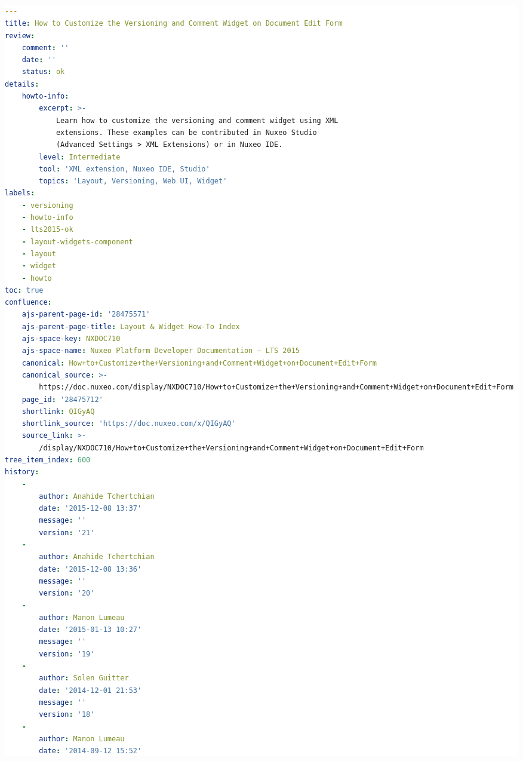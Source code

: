 ```yaml
---
title: How to Customize the Versioning and Comment Widget on Document Edit Form
review:
    comment: ''
    date: ''
    status: ok
details:
    howto-info:
        excerpt: >-
            Learn how to customize the versioning and comment widget using XML
            extensions. These examples can be contributed in Nuxeo Studio
            (Advanced Settings > XML Extensions) or in Nuxeo IDE.
        level: Intermediate
        tool: 'XML extension, Nuxeo IDE, Studio'
        topics: 'Layout, Versioning, Web UI, Widget'
labels:
    - versioning
    - howto-info
    - lts2015-ok
    - layout-widgets-component
    - layout
    - widget
    - howto
toc: true
confluence:
    ajs-parent-page-id: '28475571'
    ajs-parent-page-title: Layout & Widget How-To Index
    ajs-space-key: NXDOC710
    ajs-space-name: Nuxeo Platform Developer Documentation — LTS 2015
    canonical: How+to+Customize+the+Versioning+and+Comment+Widget+on+Document+Edit+Form
    canonical_source: >-
        https://doc.nuxeo.com/display/NXDOC710/How+to+Customize+the+Versioning+and+Comment+Widget+on+Document+Edit+Form
    page_id: '28475712'
    shortlink: QIGyAQ
    shortlink_source: 'https://doc.nuxeo.com/x/QIGyAQ'
    source_link: >-
        /display/NXDOC710/How+to+Customize+the+Versioning+and+Comment+Widget+on+Document+Edit+Form
tree_item_index: 600
history:
    -
        author: Anahide Tchertchian
        date: '2015-12-08 13:37'
        message: ''
        version: '21'
    -
        author: Anahide Tchertchian
        date: '2015-12-08 13:36'
        message: ''
        version: '20'
    -
        author: Manon Lumeau
        date: '2015-01-13 10:27'
        message: ''
        version: '19'
    -
        author: Solen Guitter
        date: '2014-12-01 21:53'
        message: ''
        version: '18'
    -
        author: Manon Lumeau
        date: '2014-09-12 15:52'
```